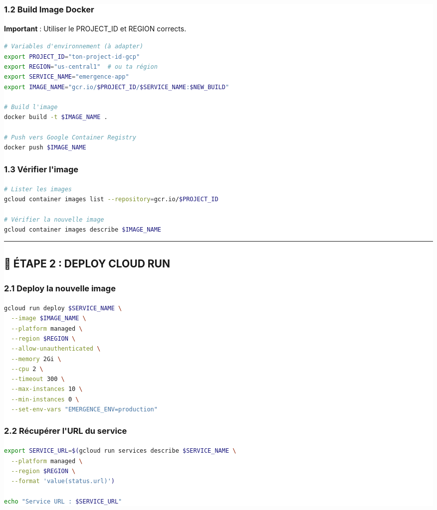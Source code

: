 ### 1.2 Build Image Docker

**Important** : Utiliser le PROJECT_ID et REGION corrects.

```bash
# Variables d'environnement (à adapter)
export PROJECT_ID="ton-project-id-gcp"
export REGION="us-central1"  # ou ta région
export SERVICE_NAME="emergence-app"
export IMAGE_NAME="gcr.io/$PROJECT_ID/$SERVICE_NAME:$NEW_BUILD"

# Build l'image
docker build -t $IMAGE_NAME .

# Push vers Google Container Registry
docker push $IMAGE_NAME
```

### 1.3 Vérifier l'image

```bash
# Lister les images
gcloud container images list --repository=gcr.io/$PROJECT_ID

# Vérifier la nouvelle image
gcloud container images describe $IMAGE_NAME
```

---

## 🚀 ÉTAPE 2 : DEPLOY CLOUD RUN

### 2.1 Deploy la nouvelle image

```bash
gcloud run deploy $SERVICE_NAME \
  --image $IMAGE_NAME \
  --platform managed \
  --region $REGION \
  --allow-unauthenticated \
  --memory 2Gi \
  --cpu 2 \
  --timeout 300 \
  --max-instances 10 \
  --min-instances 0 \
  --set-env-vars "EMERGENCE_ENV=production"
```

### 2.2 Récupérer l'URL du service

```bash
export SERVICE_URL=$(gcloud run services describe $SERVICE_NAME \
  --platform managed \
  --region $REGION \
  --format 'value(status.url)')

echo "Service URL : $SERVICE_URL"
```
